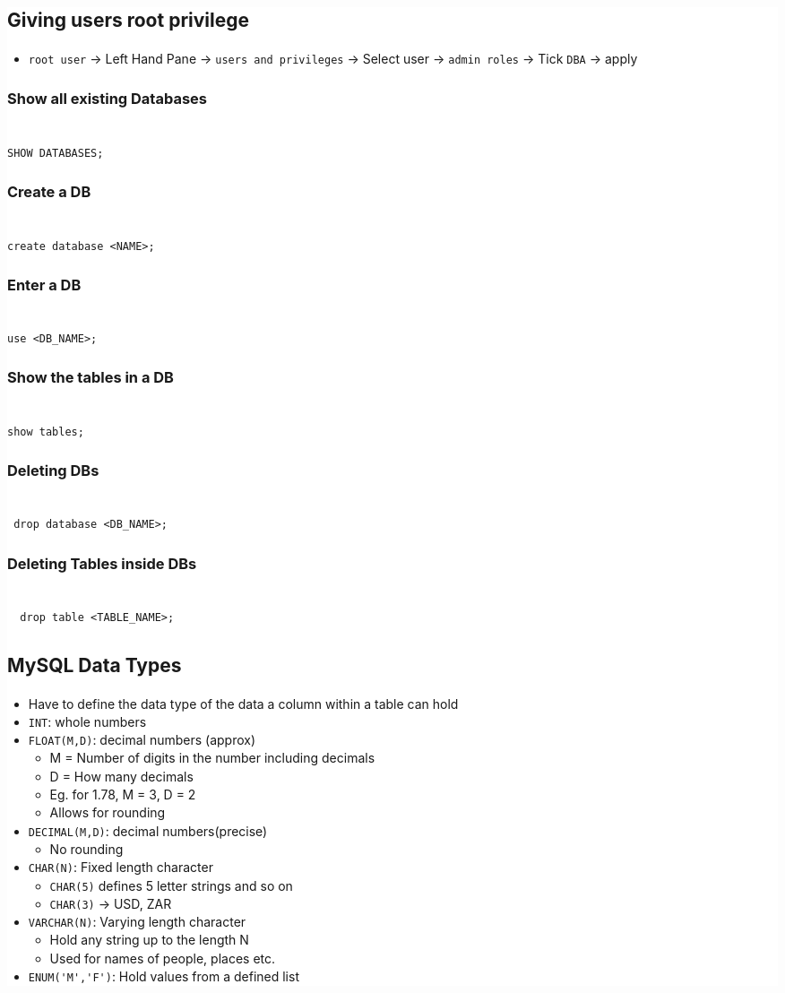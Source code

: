 ## Giving users root privilege
+ `root user` -> Left Hand Pane -> `users and privileges` -> Select user
  -> `admin roles` -> Tick `DBA` -> apply

### Show all existing Databases
```mysql

SHOW DATABASES;

```

### Create a DB
```mysql

create database <NAME>;

```

### Enter a DB
```mysql

use <DB_NAME>;

```

### Show the tables in a DB
```mysql

show tables;

```

### Deleting DBs
```mysql

 drop database <DB_NAME>;

```

### Deleting Tables inside DBs
```mysql

  drop table <TABLE_NAME>;

```

## MySQL Data Types
+ Have to define the data type of the data a column within a table can hold
+ `INT`: whole numbers
+ `FLOAT(M,D)`: decimal numbers (approx)
  + M = Number of digits in the number including decimals
  + D = How many decimals
  + Eg. for 1.78, M = 3, D = 2
  + Allows for rounding
+ `DECIMAL(M,D)`: decimal numbers(precise)
  + No rounding
+ `CHAR(N)`: Fixed length character
  + `CHAR(5)` defines 5 letter strings and so on
  + `CHAR(3)` -> USD, ZAR
+ `VARCHAR(N)`: Varying length character
  + Hold any string up to the length N
  + Used for names of people, places etc.
+ `ENUM('M','F')`: Hold values from a defined list